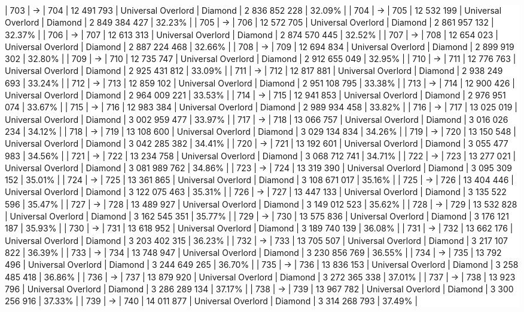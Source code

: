 | 703 | -> | 704 | 12 491 793 | Universal Overlord | Diamond | 2 836 852 228 | 32.09% |
| 704 | -> | 705 | 12 532 199 | Universal Overlord | Diamond | 2 849 384 427 | 32.23% |
| 705 | -> | 706 | 12 572 705 | Universal Overlord | Diamond | 2 861 957 132 | 32.37% |
| 706 | -> | 707 | 12 613 313 | Universal Overlord | Diamond | 2 874 570 445 | 32.52% |
| 707 | -> | 708 | 12 654 023 | Universal Overlord | Diamond | 2 887 224 468 | 32.66% |
| 708 | -> | 709 | 12 694 834 | Universal Overlord | Diamond | 2 899 919 302 | 32.80% |
| 709 | -> | 710 | 12 735 747 | Universal Overlord | Diamond | 2 912 655 049 | 32.95% |
| 710 | -> | 711 | 12 776 763 | Universal Overlord | Diamond | 2 925 431 812 | 33.09% |
| 711 | -> | 712 | 12 817 881 | Universal Overlord | Diamond | 2 938 249 693 | 33.24% |
| 712 | -> | 713 | 12 859 102 | Universal Overlord | Diamond | 2 951 108 795 | 33.38% |
| 713 | -> | 714 | 12 900 426 | Universal Overlord | Diamond | 2 964 009 221 | 33.53% |
| 714 | -> | 715 | 12 941 853 | Universal Overlord | Diamond | 2 976 951 074 | 33.67% |
| 715 | -> | 716 | 12 983 384 | Universal Overlord | Diamond | 2 989 934 458 | 33.82% |
| 716 | -> | 717 | 13 025 019 | Universal Overlord | Diamond | 3 002 959 477 | 33.97% |
| 717 | -> | 718 | 13 066 757 | Universal Overlord | Diamond | 3 016 026 234 | 34.12% |
| 718 | -> | 719 | 13 108 600 | Universal Overlord | Diamond | 3 029 134 834 | 34.26% |
| 719 | -> | 720 | 13 150 548 | Universal Overlord | Diamond | 3 042 285 382 | 34.41% |
| 720 | -> | 721 | 13 192 601 | Universal Overlord | Diamond | 3 055 477 983 | 34.56% |
| 721 | -> | 722 | 13 234 758 | Universal Overlord | Diamond | 3 068 712 741 | 34.71% |
| 722 | -> | 723 | 13 277 021 | Universal Overlord | Diamond | 3 081 989 762 | 34.86% |
| 723 | -> | 724 | 13 319 390 | Universal Overlord | Diamond | 3 095 309 152 | 35.01% |
| 724 | -> | 725 | 13 361 865 | Universal Overlord | Diamond | 3 108 671 017 | 35.16% |
| 725 | -> | 726 | 13 404 446 | Universal Overlord | Diamond | 3 122 075 463 | 35.31% |
| 726 | -> | 727 | 13 447 133 | Universal Overlord | Diamond | 3 135 522 596 | 35.47% |
| 727 | -> | 728 | 13 489 927 | Universal Overlord | Diamond | 3 149 012 523 | 35.62% |
| 728 | -> | 729 | 13 532 828 | Universal Overlord | Diamond | 3 162 545 351 | 35.77% |
| 729 | -> | 730 | 13 575 836 | Universal Overlord | Diamond | 3 176 121 187 | 35.93% |
| 730 | -> | 731 | 13 618 952 | Universal Overlord | Diamond | 3 189 740 139 | 36.08% |
| 731 | -> | 732 | 13 662 176 | Universal Overlord | Diamond | 3 203 402 315 | 36.23% |
| 732 | -> | 733 | 13 705 507 | Universal Overlord | Diamond | 3 217 107 822 | 36.39% |
| 733 | -> | 734 | 13 748 947 | Universal Overlord | Diamond | 3 230 856 769 | 36.55% |
| 734 | -> | 735 | 13 792 496 | Universal Overlord | Diamond | 3 244 649 265 | 36.70% |
| 735 | -> | 736 | 13 836 153 | Universal Overlord | Diamond | 3 258 485 418 | 36.86% |
| 736 | -> | 737 | 13 879 920 | Universal Overlord | Diamond | 3 272 365 338 | 37.01% |
| 737 | -> | 738 | 13 923 796 | Universal Overlord | Diamond | 3 286 289 134 | 37.17% |
| 738 | -> | 739 | 13 967 782 | Universal Overlord | Diamond | 3 300 256 916 | 37.33% |
| 739 | -> | 740 | 14 011 877 | Universal Overlord | Diamond | 3 314 268 793 | 37.49% |